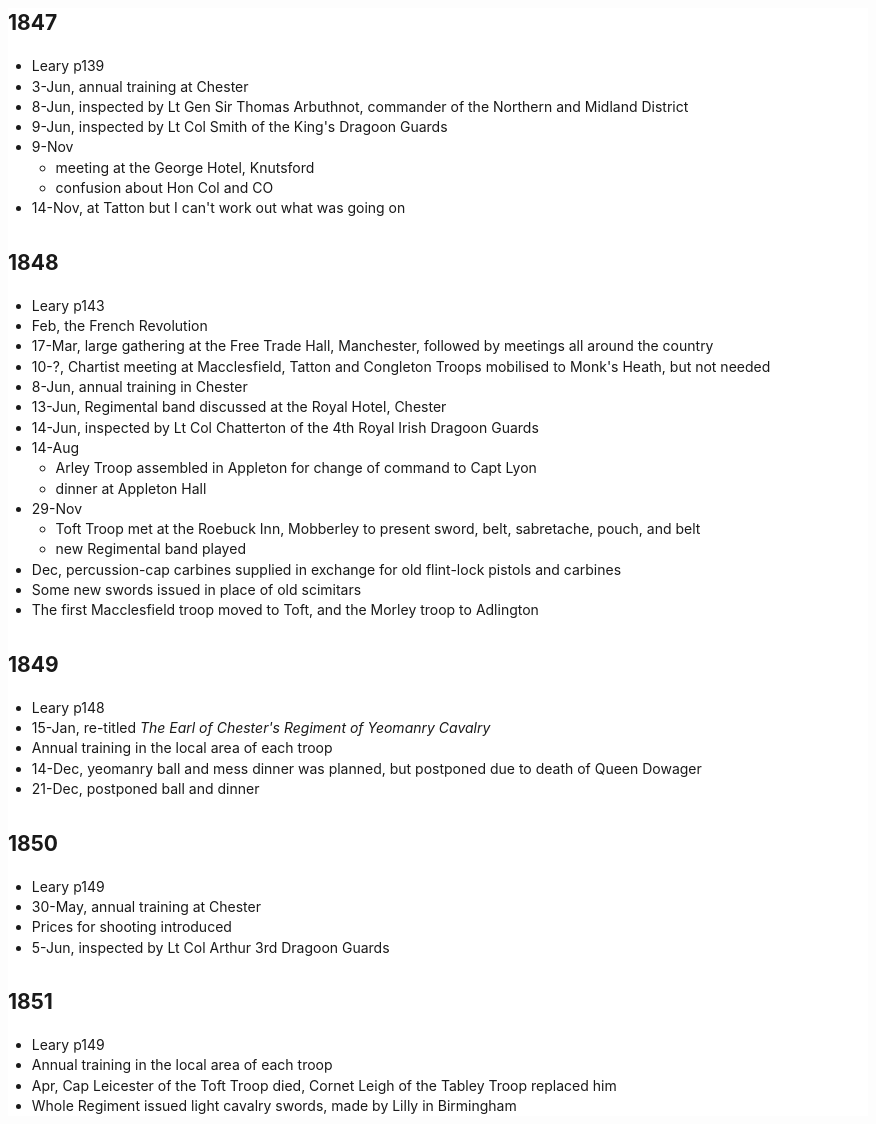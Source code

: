 ## 1847

* Leary p139
* 3-Jun, annual training at Chester
* 8-Jun, inspected by Lt Gen Sir Thomas Arbuthnot, commander of the Northern and Midland District
* 9-Jun, inspected by Lt Col Smith of the King's Dragoon Guards
* 9-Nov
  * meeting at the George Hotel, Knutsford
  * confusion about Hon Col and CO
* 14-Nov, at Tatton but I can't work out what was going on

## 1848

* Leary p143
* Feb, the French Revolution
* 17-Mar, large gathering at the Free Trade Hall, Manchester, followed by meetings all around the country
* 10-?, Chartist meeting at Macclesfield, Tatton and Congleton Troops mobilised to Monk's Heath, but not needed
* 8-Jun, annual training in Chester
* 13-Jun, Regimental band discussed at the Royal Hotel, Chester
* 14-Jun, inspected by Lt Col Chatterton of the 4th Royal Irish Dragoon Guards
* 14-Aug
  * Arley Troop assembled in Appleton for change of command to Capt Lyon
  * dinner at Appleton Hall
* 29-Nov
  * Toft Troop met at the Roebuck Inn, Mobberley to present sword, belt, sabretache, pouch, and belt
  * new Regimental band played
* Dec, percussion-cap carbines supplied in exchange for old flint-lock pistols and carbines
* Some new swords issued in place of old scimitars
* The first Macclesfield troop moved to Toft, and the Morley troop to Adlington

## 1849

* Leary p148
* 15-Jan, re-titled *The Earl of Chester's Regiment of Yeomanry Cavalry*
* Annual training in the local area of each troop
* 14-Dec, yeomanry ball and mess dinner was planned, but postponed due to death of Queen Dowager
* 21-Dec, postponed ball and dinner

## 1850

* Leary p149
* 30-May, annual training at Chester
* Prices for shooting introduced
* 5-Jun, inspected by Lt Col Arthur 3rd Dragoon Guards

## 1851

* Leary p149
* Annual training in the local area of each troop
* Apr, Cap Leicester of the Toft Troop died, Cornet Leigh of the Tabley Troop replaced him
* Whole Regiment issued light cavalry swords, made by Lilly in Birmingham
